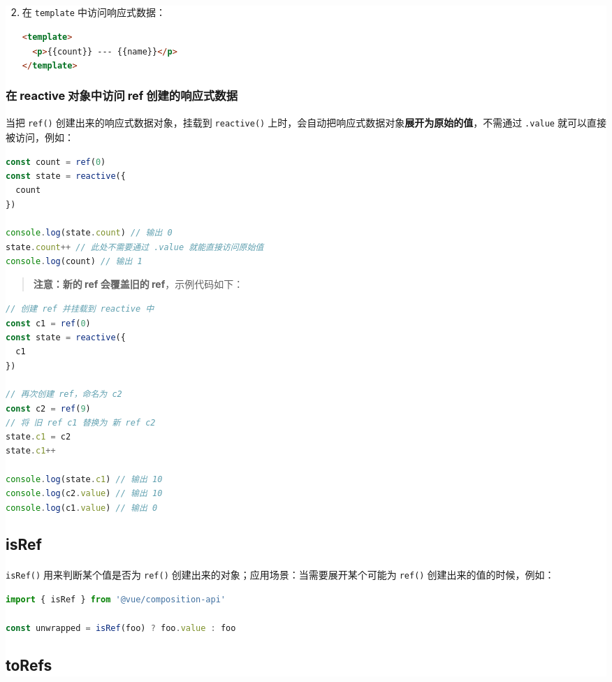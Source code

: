 2. 在 `template` 中访问响应式数据：

   ```html
   <template>
     <p>{{count}} --- {{name}}</p>
   </template>
   ```

### 在 reactive 对象中访问 ref 创建的响应式数据

当把 `ref()` 创建出来的响应式数据对象，挂载到 `reactive()` 上时，会自动把响应式数据对象**展开为原始的值**，不需通过 `.value` 就可以直接被访问，例如：

```js
const count = ref(0)
const state = reactive({
  count
})

console.log(state.count) // 输出 0
state.count++ // 此处不需要通过 .value 就能直接访问原始值
console.log(count) // 输出 1
```

> **注意：新的 ref 会覆盖旧的 ref**，示例代码如下：

```js
// 创建 ref 并挂载到 reactive 中
const c1 = ref(0)
const state = reactive({
  c1
})

// 再次创建 ref，命名为 c2
const c2 = ref(9)
// 将 旧 ref c1 替换为 新 ref c2
state.c1 = c2
state.c1++

console.log(state.c1) // 输出 10
console.log(c2.value) // 输出 10
console.log(c1.value) // 输出 0
```

## isRef

`isRef()` 用来判断某个值是否为 `ref()` 创建出来的对象；应用场景：当需要展开某个可能为 `ref()` 创建出来的值的时候，例如：

```js
import { isRef } from '@vue/composition-api'

const unwrapped = isRef(foo) ? foo.value : foo
```

## toRefs
